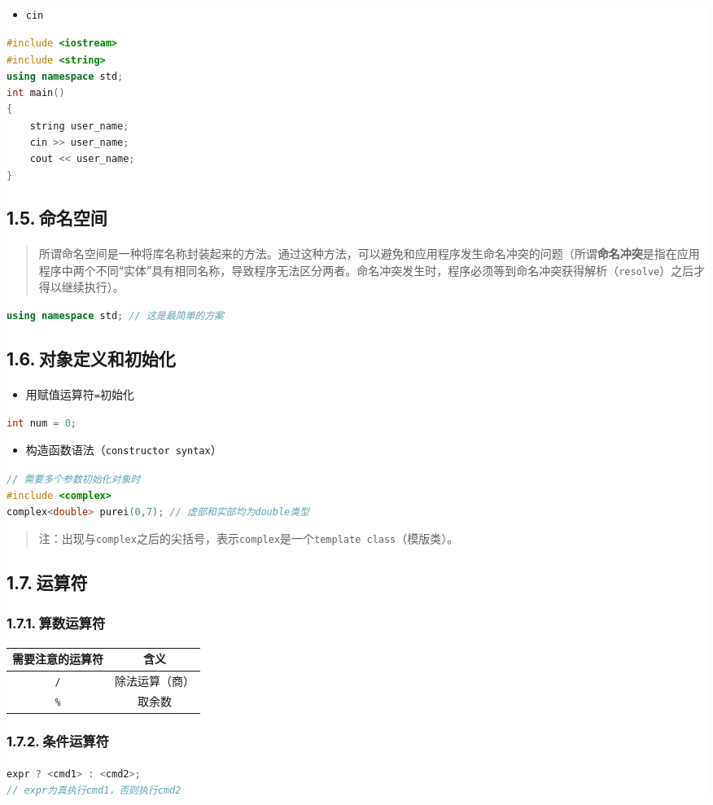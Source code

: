 - `cin`
```c++
#include <iostream>
#include <string>
using namespace std;
int main()
{
    string user_name;
    cin >> user_name;
    cout << user_name;
}
```

## 1.5. 命名空间

> 所谓命名空间是一种将库名称封装起来的方法。通过这种方法，可以避免和应用程序发生命名冲突的问题（所谓**命名冲突**是指在应用程序中两个不同“实体”具有相同名称，导致程序无法区分两者。命名冲突发生时，程序必须等到命名冲突获得解析（`resolve`）之后才得以继续执行）。

```c++
using namespace std; // 这是最简单的方案
```

## 1.6. 对象定义和初始化
- 用赋值运算符`=`初始化
```c++
int num = 0;
```

- 构造函数语法（`constructor syntax`）
```c++
// 需要多个参数初始化对象时
#include <complex>
complex<double> purei(0,7); // 虚部和实部均为double类型
```
> 注：出现与`complex`之后的尖括号，表示`complex`是一个`template class`（模版类）。

## 1.7. 运算符

### 1.7.1. 算数运算符

|需要注意的运算符|含义|
|:-:|:-:|
|`/`|除法运算（商）|
|`%`|取余数|

### 1.7.2. 条件运算符
```c++
expr ? <cmd1> : <cmd2>;
// expr为真执行cmd1，否则执行cmd2
```
